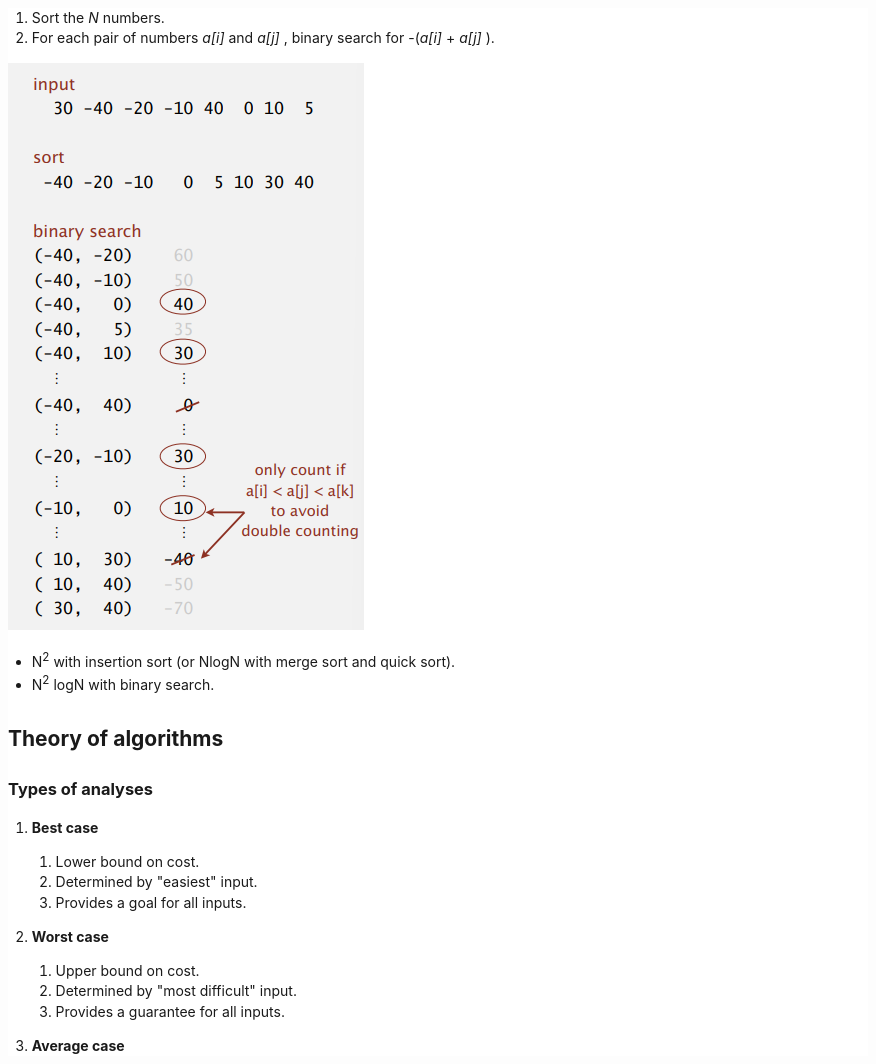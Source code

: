 1. Sort the *N* numbers.
2. For each pair of numbers *a[i]*  and *a[j]* , binary search for -(*a[i]*  + *a[j]* ).

​![image](assets/image-20240711203347-4ibrawr.png)​

* N<sup>2</sup> with insertion sort (or NlogN with merge sort and quick sort).
* N<sup>2</sup> logN with binary search.

## Theory of algorithms

### Types of analyses

1. **Best case**

    1. Lower bound on cost.
    2. Determined by "easiest" input.
    3. Provides a goal for all inputs.
2. **Worst case**

    1. Upper bound on cost.
    2. Determined by "most difficult" input.
    3. Provides a guarantee for all inputs.
3. **Average case**​
